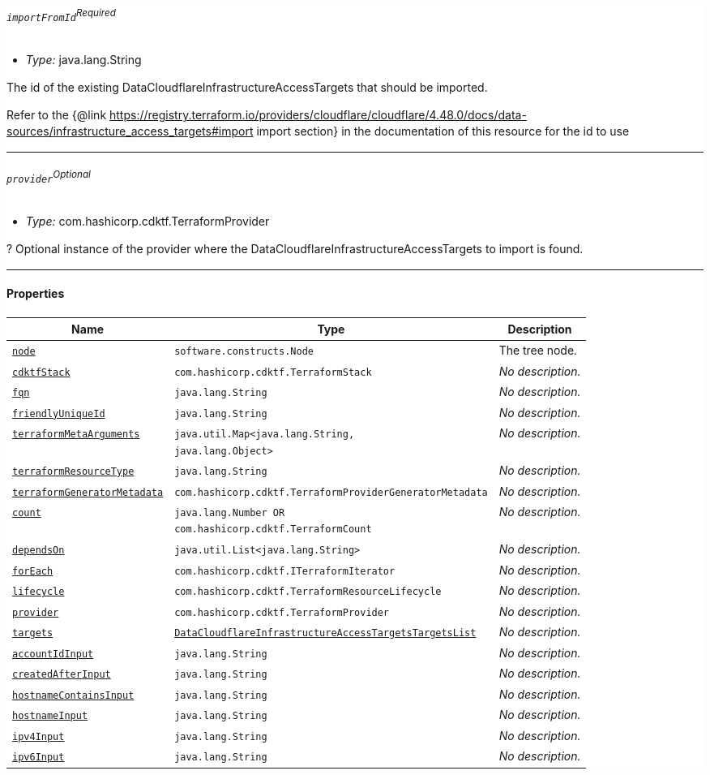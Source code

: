 ###### `importFromId`<sup>Required</sup> <a name="importFromId" id="@cdktf/provider-cloudflare.dataCloudflareInfrastructureAccessTargets.DataCloudflareInfrastructureAccessTargets.generateConfigForImport.parameter.importFromId"></a>

- *Type:* java.lang.String

The id of the existing DataCloudflareInfrastructureAccessTargets that should be imported.

Refer to the {@link https://registry.terraform.io/providers/cloudflare/cloudflare/4.48.0/docs/data-sources/infrastructure_access_targets#import import section} in the documentation of this resource for the id to use

---

###### `provider`<sup>Optional</sup> <a name="provider" id="@cdktf/provider-cloudflare.dataCloudflareInfrastructureAccessTargets.DataCloudflareInfrastructureAccessTargets.generateConfigForImport.parameter.provider"></a>

- *Type:* com.hashicorp.cdktf.TerraformProvider

? Optional instance of the provider where the DataCloudflareInfrastructureAccessTargets to import is found.

---

#### Properties <a name="Properties" id="Properties"></a>

| **Name** | **Type** | **Description** |
| --- | --- | --- |
| <code><a href="#@cdktf/provider-cloudflare.dataCloudflareInfrastructureAccessTargets.DataCloudflareInfrastructureAccessTargets.property.node">node</a></code> | <code>software.constructs.Node</code> | The tree node. |
| <code><a href="#@cdktf/provider-cloudflare.dataCloudflareInfrastructureAccessTargets.DataCloudflareInfrastructureAccessTargets.property.cdktfStack">cdktfStack</a></code> | <code>com.hashicorp.cdktf.TerraformStack</code> | *No description.* |
| <code><a href="#@cdktf/provider-cloudflare.dataCloudflareInfrastructureAccessTargets.DataCloudflareInfrastructureAccessTargets.property.fqn">fqn</a></code> | <code>java.lang.String</code> | *No description.* |
| <code><a href="#@cdktf/provider-cloudflare.dataCloudflareInfrastructureAccessTargets.DataCloudflareInfrastructureAccessTargets.property.friendlyUniqueId">friendlyUniqueId</a></code> | <code>java.lang.String</code> | *No description.* |
| <code><a href="#@cdktf/provider-cloudflare.dataCloudflareInfrastructureAccessTargets.DataCloudflareInfrastructureAccessTargets.property.terraformMetaArguments">terraformMetaArguments</a></code> | <code>java.util.Map<java.lang.String, java.lang.Object></code> | *No description.* |
| <code><a href="#@cdktf/provider-cloudflare.dataCloudflareInfrastructureAccessTargets.DataCloudflareInfrastructureAccessTargets.property.terraformResourceType">terraformResourceType</a></code> | <code>java.lang.String</code> | *No description.* |
| <code><a href="#@cdktf/provider-cloudflare.dataCloudflareInfrastructureAccessTargets.DataCloudflareInfrastructureAccessTargets.property.terraformGeneratorMetadata">terraformGeneratorMetadata</a></code> | <code>com.hashicorp.cdktf.TerraformProviderGeneratorMetadata</code> | *No description.* |
| <code><a href="#@cdktf/provider-cloudflare.dataCloudflareInfrastructureAccessTargets.DataCloudflareInfrastructureAccessTargets.property.count">count</a></code> | <code>java.lang.Number OR com.hashicorp.cdktf.TerraformCount</code> | *No description.* |
| <code><a href="#@cdktf/provider-cloudflare.dataCloudflareInfrastructureAccessTargets.DataCloudflareInfrastructureAccessTargets.property.dependsOn">dependsOn</a></code> | <code>java.util.List<java.lang.String></code> | *No description.* |
| <code><a href="#@cdktf/provider-cloudflare.dataCloudflareInfrastructureAccessTargets.DataCloudflareInfrastructureAccessTargets.property.forEach">forEach</a></code> | <code>com.hashicorp.cdktf.ITerraformIterator</code> | *No description.* |
| <code><a href="#@cdktf/provider-cloudflare.dataCloudflareInfrastructureAccessTargets.DataCloudflareInfrastructureAccessTargets.property.lifecycle">lifecycle</a></code> | <code>com.hashicorp.cdktf.TerraformResourceLifecycle</code> | *No description.* |
| <code><a href="#@cdktf/provider-cloudflare.dataCloudflareInfrastructureAccessTargets.DataCloudflareInfrastructureAccessTargets.property.provider">provider</a></code> | <code>com.hashicorp.cdktf.TerraformProvider</code> | *No description.* |
| <code><a href="#@cdktf/provider-cloudflare.dataCloudflareInfrastructureAccessTargets.DataCloudflareInfrastructureAccessTargets.property.targets">targets</a></code> | <code><a href="#@cdktf/provider-cloudflare.dataCloudflareInfrastructureAccessTargets.DataCloudflareInfrastructureAccessTargetsTargetsList">DataCloudflareInfrastructureAccessTargetsTargetsList</a></code> | *No description.* |
| <code><a href="#@cdktf/provider-cloudflare.dataCloudflareInfrastructureAccessTargets.DataCloudflareInfrastructureAccessTargets.property.accountIdInput">accountIdInput</a></code> | <code>java.lang.String</code> | *No description.* |
| <code><a href="#@cdktf/provider-cloudflare.dataCloudflareInfrastructureAccessTargets.DataCloudflareInfrastructureAccessTargets.property.createdAfterInput">createdAfterInput</a></code> | <code>java.lang.String</code> | *No description.* |
| <code><a href="#@cdktf/provider-cloudflare.dataCloudflareInfrastructureAccessTargets.DataCloudflareInfrastructureAccessTargets.property.hostnameContainsInput">hostnameContainsInput</a></code> | <code>java.lang.String</code> | *No description.* |
| <code><a href="#@cdktf/provider-cloudflare.dataCloudflareInfrastructureAccessTargets.DataCloudflareInfrastructureAccessTargets.property.hostnameInput">hostnameInput</a></code> | <code>java.lang.String</code> | *No description.* |
| <code><a href="#@cdktf/provider-cloudflare.dataCloudflareInfrastructureAccessTargets.DataCloudflareInfrastructureAccessTargets.property.ipv4Input">ipv4Input</a></code> | <code>java.lang.String</code> | *No description.* |
| <code><a href="#@cdktf/provider-cloudflare.dataCloudflareInfrastructureAccessTargets.DataCloudflareInfrastructureAccessTargets.property.ipv6Input">ipv6Input</a></code> | <code>java.lang.String</code> | *No description.* |
